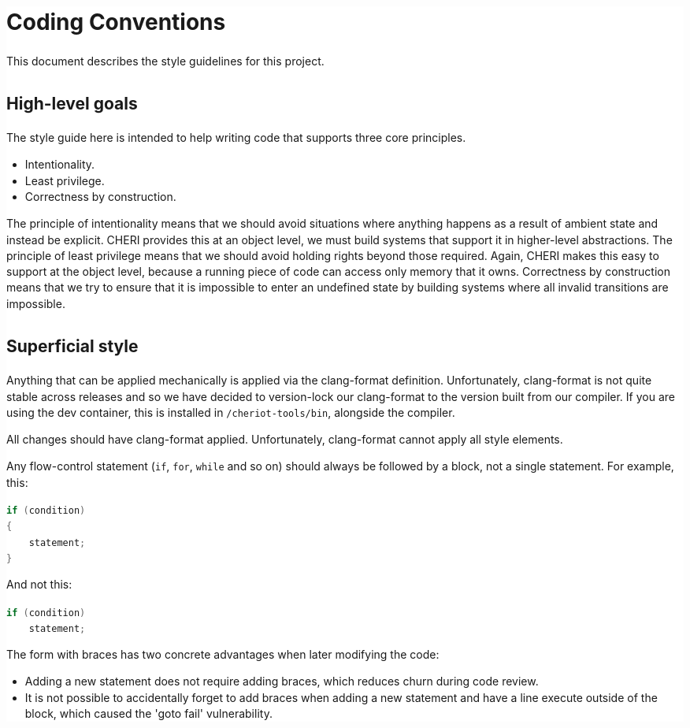 Coding Conventions 
==================

This document describes the style guidelines for this project.

High-level goals
----------------

The style guide here is intended to help writing code that supports three core principles.

 - Intentionality.
 - Least privilege.
 - Correctness by construction.

The principle of intentionality means that we should avoid situations where anything happens as a result of ambient state and instead be explicit.
CHERI provides this at an object level, we must build systems that support it in higher-level abstractions.
The principle of least privilege means that we should avoid holding rights beyond those required.
Again, CHERI makes this easy to support at the object level, because a running piece of code can access only memory that it owns.
Correctness by construction means that we try to ensure that it is impossible to enter an undefined state by building systems where all invalid transitions are impossible.

Superficial style
-----------------

Anything that can be applied mechanically is applied via the clang-format definition.
Unfortunately, clang-format is not quite stable across releases and so we have decided to version-lock our clang-format to the version built from our compiler.
If you are using the dev container, this is installed in `/cheriot-tools/bin`, alongside the compiler.

All changes should have clang-format applied.
Unfortunately, clang-format cannot apply all style elements.

Any flow-control statement (`if`, `for`, `while` and so on) should always be followed by a block, not a single statement.
For example, this:

```c
if (condition)
{
	statement;
}
```

And not this:

```c
if (condition)
	statement;
```

The form with braces has two concrete advantages when later modifying the code:

 - Adding a new statement does not require adding braces, which reduces churn during code review.
 - It is not possible to accidentally forget to add braces when adding a new statement and have a line execute outside of the block, which caused the 'goto fail' vulnerability.
